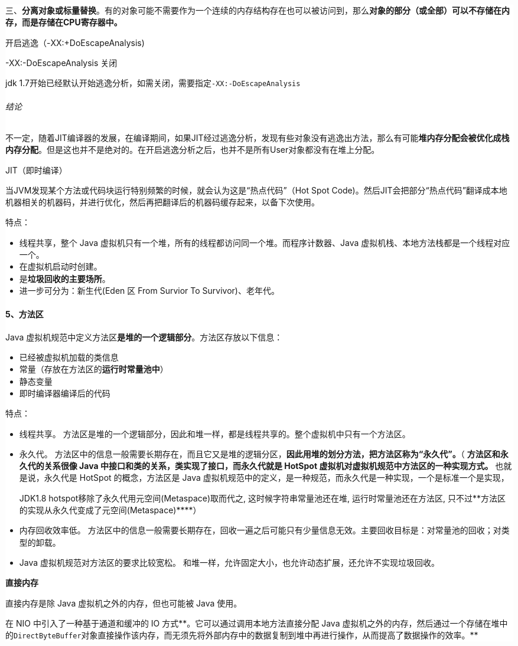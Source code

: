 三、**分离对象或标量替换**。有的对象可能不需要作为一个连续的内存结构存在也可以被访问到，那么**对象的部分（或全部）可以不存储在内存，而是存储在CPU寄存器中。**



开启逃逸（-XX:+DoEscapeAnalysis)

-XX:-DoEscapeAnalysis  关闭

jdk 1.7开始已经默认开始逃逸分析，如需关闭，需要指定`-XX:-DoEscapeAnalysis`

###### 结论

不一定，随着JIT编译器的发展，在编译期间，如果JIT经过逃逸分析，发现有些对象没有逃逸出方法，那么有可能**堆内存分配会被优化成栈内存分配**。但是这也并不是绝对的。在开启逃逸分析之后，也并不是所有User对象都没有在堆上分配。



JIT（即时编译）

当JVM发现某个方法或代码块运行特别频繁的时候，就会认为这是“热点代码”（Hot Spot Code)。然后JIT会把部分“热点代码”翻译成本地机器相关的机器码，并进行优化，然后再把翻译后的机器码缓存起来，以备下次使用。





特点：

- 线程共享，整个 Java 虚拟机只有一个堆，所有的线程都访问同一个堆。而程序计数器、Java 虚拟机栈、本地方法栈都是一个线程对应一个。
- 在虚拟机启动时创建。
- 是**垃圾回收的主要场所**。
- 进一步可分为：新生代(Eden 区 From Survior To Survivor)、老年代。

#### 5、方法区

Java 虚拟机规范中定义方法区**是堆的一个逻辑部分**。方法区存放以下信息：

- 已经被虚拟机加载的类信息
- 常量（存放在方法区的**运行时常量池中**）
- 静态变量
- 即时编译器编译后的代码

特点：

- 线程共享。 方法区是堆的一个逻辑部分，因此和堆一样，都是线程共享的。整个虚拟机中只有一个方法区。

- 永久代。 方法区中的信息一般需要长期存在，而且它又是堆的逻辑分区，**因此用堆的划分方法，把方法区称为“永久代”。**（ **方法区和永久代的关系很像 Java 中接口和类的关系，类实现了接口，而永久代就是 HotSpot 虚拟机对虚拟机规范中方法区的一种实现方式。** 也就是说，永久代是 HotSpot 的概念，方法区是 Java 虚拟机规范中的定义，是一种规范，而永久代是一种实现，一个是标准一个是实现，

  JDK1.8 hotspot移除了永久代用元空间(Metaspace)取而代之, 这时候字符串常量池还在堆, 运行时常量池还在方法区, 只不过**方法区的实现从永久代变成了元空间(Metaspace)****）

- 内存回收效率低。 方法区中的信息一般需要长期存在，回收一遍之后可能只有少量信息无效。主要回收目标是：对常量池的回收；对类型的卸载。

- Java 虚拟机规范对方法区的要求比较宽松。 和堆一样，允许固定大小，也允许动态扩展，还允许不实现垃圾回收。

**直接内存**

直接内存是除 Java 虚拟机之外的内存，但也可能被 Java 使用。

在 NIO 中引入了一种基于通道和缓冲的 IO 方式**。它可以通过调用本地方法直接分配 Java 虚拟机之外的内存，然后通过一个存储在堆中的`DirectByteBuffer`对象直接操作该内存，而无须先将外部内存中的数据复制到堆中再进行操作，从而提高了数据操作的效率。**
